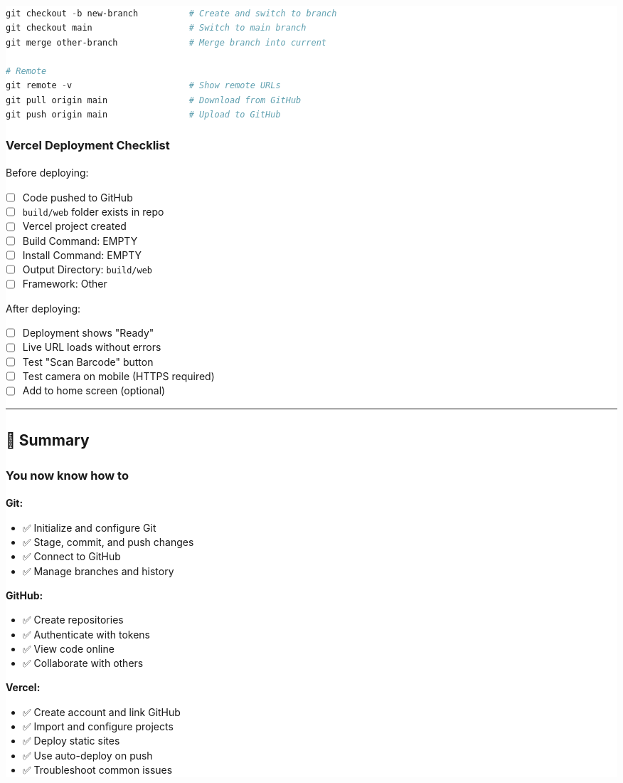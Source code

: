 ```powershell
git checkout -b new-branch          # Create and switch to branch
git checkout main                   # Switch to main branch
git merge other-branch              # Merge branch into current

# Remote
git remote -v                       # Show remote URLs
git pull origin main                # Download from GitHub
git push origin main                # Upload to GitHub
```

### Vercel Deployment Checklist

Before deploying:

- [ ] Code pushed to GitHub
- [ ] `build/web` folder exists in repo
- [ ] Vercel project created
- [ ] Build Command: EMPTY
- [ ] Install Command: EMPTY
- [ ] Output Directory: `build/web`
- [ ] Framework: Other

After deploying:

- [ ] Deployment shows "Ready"
- [ ] Live URL loads without errors
- [ ] Test "Scan Barcode" button
- [ ] Test camera on mobile (HTTPS required)
- [ ] Add to home screen (optional)

---

## 🎯 Summary

### You now know how to

**Git:**

- ✅ Initialize and configure Git
- ✅ Stage, commit, and push changes
- ✅ Connect to GitHub
- ✅ Manage branches and history

**GitHub:**

- ✅ Create repositories
- ✅ Authenticate with tokens
- ✅ View code online
- ✅ Collaborate with others

**Vercel:**

- ✅ Create account and link GitHub
- ✅ Import and configure projects
- ✅ Deploy static sites
- ✅ Use auto-deploy on push
- ✅ Troubleshoot common issues
